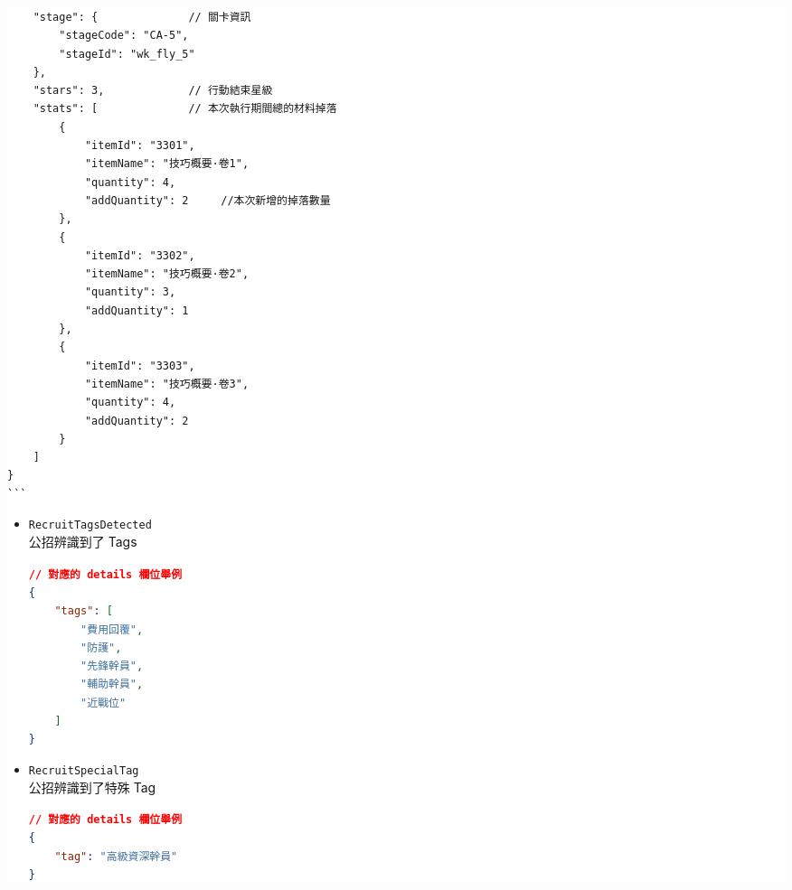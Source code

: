         "stage": {              // 關卡資訊
            "stageCode": "CA-5",
            "stageId": "wk_fly_5"
        },
        "stars": 3,             // 行動結束星級
        "stats": [              // 本次執行期間總的材料掉落
            {
                "itemId": "3301",
                "itemName": "技巧概要·卷1",
                "quantity": 4,
                "addQuantity": 2     //本次新增的掉落數量
            },
            {
                "itemId": "3302",
                "itemName": "技巧概要·卷2",
                "quantity": 3,
                "addQuantity": 1
            },
            {
                "itemId": "3303",
                "itemName": "技巧概要·卷3",
                "quantity": 4,
                "addQuantity": 2
            }
        ]
    }
    ```

- `RecruitTagsDetected`<br>
    公招辨識到了 Tags

    ```json
    // 對應的 details 欄位舉例
    {
        "tags": [
            "費用回覆",
            "防護",
            "先鋒幹員",
            "輔助幹員",
            "近戰位"
        ]
    }
    ```

- `RecruitSpecialTag`<br>
    公招辨識到了特殊 Tag

    ```json
    // 對應的 details 欄位舉例
    {
        "tag": "高級資深幹員"
    }
    ```
